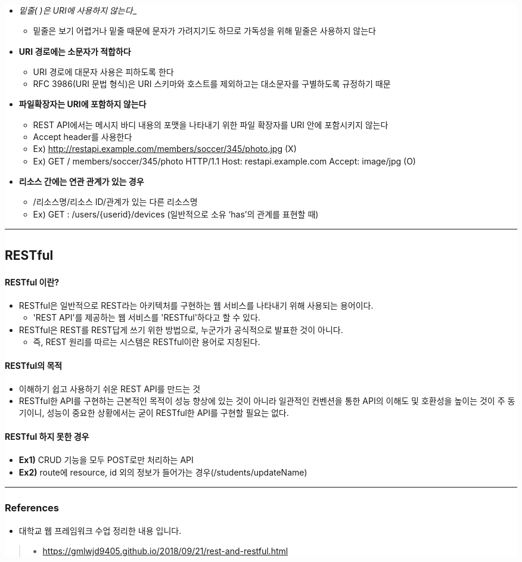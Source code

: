 * __밑줄(_ )은 URI에 사용하지 않는다__
  + 밑줄은 보기 어렵거나 밑줄 때문에 문자가 가려지기도 하므로 가독성을 위해 밑줄은 사용하지 않는다

* __URI 경로에는 소문자가 적합하다__
  + URI 경로에 대문자 사용은 피하도록 한다
  + RFC 3986(URI 문법 형식)은 URI 스키마와 호스트를 제외하고는 대소문자를 구별하도록 규정하기 때문

* __파일확장자는 URI에 포함하지 않는다__
  + REST API에서는 메시지 바디 내용의 포맷을 나타내기 위한 파일 확장자를 URI 안에 포함시키지 않는다
  + Accept header를 사용한다
  + Ex) http://restapi.example.com/members/soccer/345/photo.jpg (X)
  + Ex) GET / members/soccer/345/photo HTTP/1.1 Host: restapi.example.com Accept: image/jpg (O)

* __리소스 간에는 연관 관계가 있는 경우__
  + /리소스명/리소스 ID/관계가 있는 다른 리소스명
  + Ex) GET : /users/{userid}/devices (일반적으로 소유 ‘has’의 관계를 표현할 때)

<hr/>

## RESTful
#### RESTful 이란?
* RESTful은 일반적으로 REST라는 아키텍처를 구현하는 웹 서비스를 나타내기 위해 사용되는 용어이다. 
  + 'REST API'를 제공하는 웹 서비스를 'RESTful'하다고 할 수 있다.
* RESTful은 REST를 REST답게 쓰기 위한 방법으로, 누군가가 공식적으로 발표한 것이 아니다.
  + 즉, REST 원리를 따르는 시스템은 RESTful이란 용어로 지칭된다.

#### RESTful의 목적
* 이해하기 쉽고 사용하기 쉬운 REST API를 만드는 것
* RESTful한 API를 구현하는 근본적인 목적이 성능 향상에 있는 것이 아니라 일관적인 컨벤션을 통한 API의 이해도 및 호환성을 높이는 것이 주 동기이니, 성능이 중요한 상황에서는 굳이 RESTful한 API를 구현할 필요는 없다.

#### RESTful 하지 못한 경우
* __Ex1)__ CRUD 기능을 모두 POST로만 처리하는 API
* __Ex2)__ route에 resource, id 외의 정보가 들어가는 경우(/students/updateName)

<hr />

### References
* 대학교 웹 프레임워크 수업 정리한 내용 입니다.
> * <a href="https://gmlwjd9405.github.io/2018/09/21/rest-and-restful.html">https://gmlwjd9405.github.io/2018/09/21/rest-and-restful.html<a>